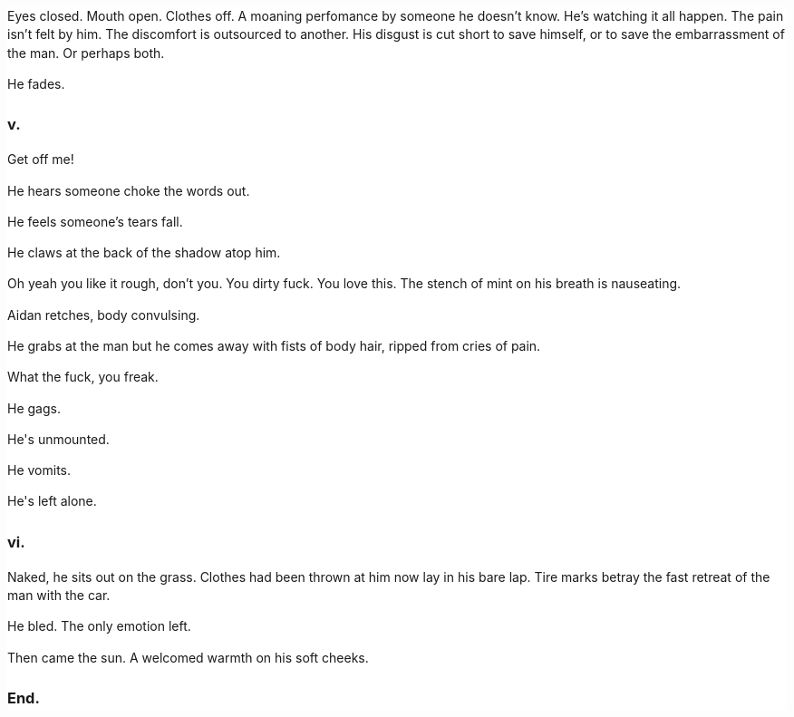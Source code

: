 Eyes closed. Mouth open. Clothes off. A moaning perfomance by someone he doesn’t know. He’s watching it all happen. The pain isn’t felt by him. The discomfort is outsourced to another. His disgust is cut short to save himself, or to save the embarrassment of the man. Or perhaps both.

He fades.

### v.

Get off me!

He hears someone choke the words out.

He feels someone’s tears fall.

He claws at the back of the shadow atop him.

Oh yeah you like it rough, don’t you. You dirty fuck. You love this. The stench of mint on his breath is nauseating.

Aidan retches, body convulsing.

He grabs at the man but he comes away with fists of body hair, ripped from cries of pain.

What the fuck, you freak.

He gags.

He's unmounted.

He vomits.

He's left alone.

### vi.

Naked, he sits out on the grass. Clothes had been thrown at him now lay in his bare lap. Tire marks betray the fast retreat of the man with the car.

He bled. The only emotion left.

Then came the sun. A welcomed warmth on his soft cheeks.

### End.
